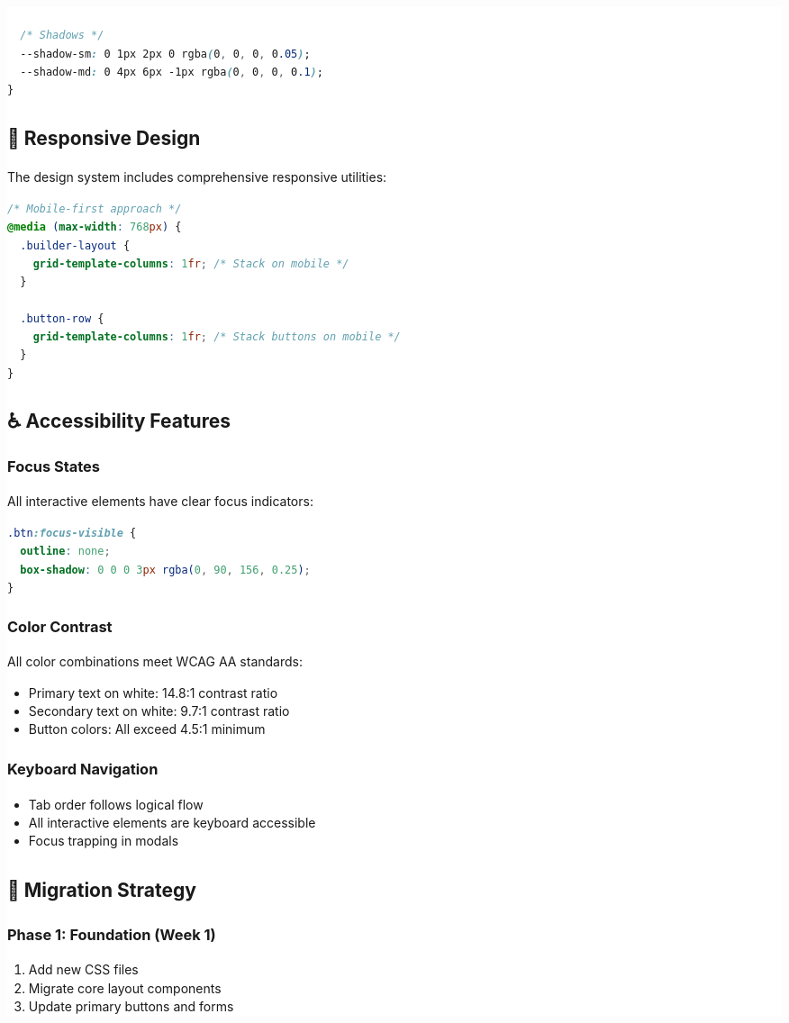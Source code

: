 ```css
  
  /* Shadows */
  --shadow-sm: 0 1px 2px 0 rgba(0, 0, 0, 0.05);
  --shadow-md: 0 4px 6px -1px rgba(0, 0, 0, 0.1);
}
```

## 📱 Responsive Design

The design system includes comprehensive responsive utilities:

```css
/* Mobile-first approach */
@media (max-width: 768px) {
  .builder-layout {
    grid-template-columns: 1fr; /* Stack on mobile */
  }
  
  .button-row {
    grid-template-columns: 1fr; /* Stack buttons on mobile */
  }
}
```

## ♿ Accessibility Features

### Focus States
All interactive elements have clear focus indicators:
```css
.btn:focus-visible {
  outline: none;
  box-shadow: 0 0 0 3px rgba(0, 90, 156, 0.25);
}
```

### Color Contrast
All color combinations meet WCAG AA standards:
- Primary text on white: 14.8:1 contrast ratio
- Secondary text on white: 9.7:1 contrast ratio
- Button colors: All exceed 4.5:1 minimum

### Keyboard Navigation
- Tab order follows logical flow
- All interactive elements are keyboard accessible
- Focus trapping in modals

## 🚀 Migration Strategy

### Phase 1: Foundation (Week 1)
1. Add new CSS files
2. Migrate core layout components
3. Update primary buttons and forms
